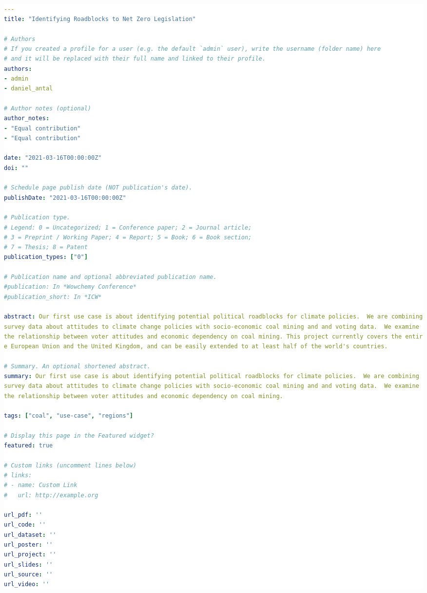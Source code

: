 ```yaml
---
title: "Identifying Roadblocks to Net Zero Legislation"

# Authors
# If you created a profile for a user (e.g. the default `admin` user), write the username (folder name) here 
# and it will be replaced with their full name and linked to their profile.
authors:
- admin
- daniel_antal

# Author notes (optional)
author_notes:
- "Equal contribution"
- "Equal contribution"

date: "2021-03-16T00:00:00Z"
doi: ""

# Schedule page publish date (NOT publication's date).
publishDate: "2021-03-16T00:00:00Z"

# Publication type.
# Legend: 0 = Uncategorized; 1 = Conference paper; 2 = Journal article;
# 3 = Preprint / Working Paper; 4 = Report; 5 = Book; 6 = Book section;
# 7 = Thesis; 8 = Patent
publication_types: ["0"]

# Publication name and optional abbreviated publication name.
#publication: In *Wowchemy Conference*
#publication_short: In *ICW*

abstract: Our first use case is about identifying potential political roadblocks for climate policies.  We are combining survey data about attitudes to climate change policies with socio-economic coal mining and and voting data.  We examine the relationship between voter attitudes and economic dependency on coal mining. This project currently covers the entire European Union and the United Kingdom, and can be easily extended to at least half of the world's countries.

# Summary. An optional shortened abstract.
summary: Our first use case is about identifying potential political roadblocks for climate policies.  We are combining survey data about attitudes to climate change policies with socio-economic coal mining and and voting data.  We examine the relationship between voter attitudes and economic dependency on coal mining.

tags: ["coal", "use-case", "regions"]

# Display this page in the Featured widget?
featured: true

# Custom links (uncomment lines below)
# links:
# - name: Custom Link
#   url: http://example.org

url_pdf: ''
url_code: ''
url_dataset: ''
url_poster: ''
url_project: ''
url_slides: ''
url_source: ''
url_video: ''

```